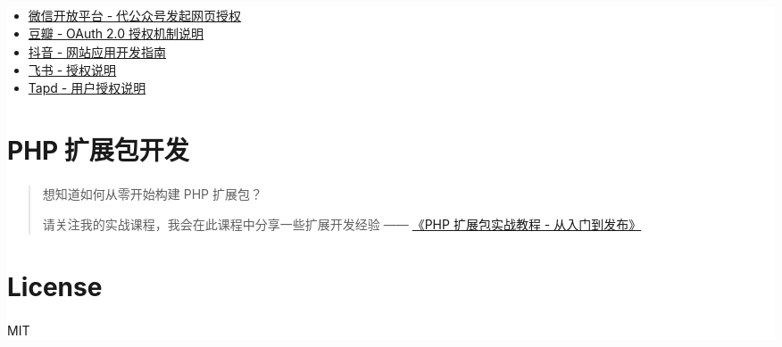 - [微信开放平台 - 代公众号发起网页授权](https://open.weixin.qq.com/cgi-bin/showdocument?action=dir_list&t=resource/res_list&verify=1&id=open1419318590&token=&lang=zh_CN)
- [豆瓣 - OAuth 2.0 授权机制说明](http://developers.douban.com/wiki/?title=oauth2)
- [抖音 - 网站应用开发指南](http://open.douyin.com/platform/doc)
- [飞书 - 授权说明](https://open.feishu.cn/document/ukTMukTMukTM/uMTNz4yM1MjLzUzM)
- [Tapd - 用户授权说明](https://www.tapd.cn/help/show#1120003271001000093)



# PHP 扩展包开发

> 想知道如何从零开始构建 PHP 扩展包？
>
> 请关注我的实战课程，我会在此课程中分享一些扩展开发经验 —— [《PHP 扩展包实战教程 - 从入门到发布》](https://learnku.com/courses/creating-package)

# License

MIT